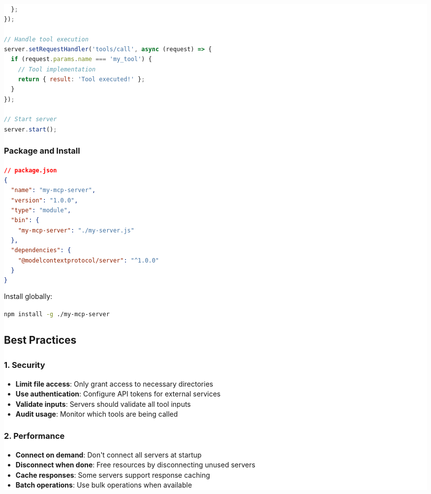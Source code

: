```javascript
  };
});

// Handle tool execution
server.setRequestHandler('tools/call', async (request) => {
  if (request.params.name === 'my_tool') {
    // Tool implementation
    return { result: 'Tool executed!' };
  }
});

// Start server
server.start();
```

### Package and Install

```json
// package.json
{
  "name": "my-mcp-server",
  "version": "1.0.0",
  "type": "module",
  "bin": {
    "my-mcp-server": "./my-server.js"
  },
  "dependencies": {
    "@modelcontextprotocol/server": "^1.0.0"
  }
}
```

Install globally:
```bash
npm install -g ./my-mcp-server
```

## Best Practices

### 1. Security

- **Limit file access**: Only grant access to necessary directories
- **Use authentication**: Configure API tokens for external services
- **Validate inputs**: Servers should validate all tool inputs
- **Audit usage**: Monitor which tools are being called

### 2. Performance

- **Connect on demand**: Don't connect all servers at startup
- **Disconnect when done**: Free resources by disconnecting unused servers
- **Cache responses**: Some servers support response caching
- **Batch operations**: Use bulk operations when available
